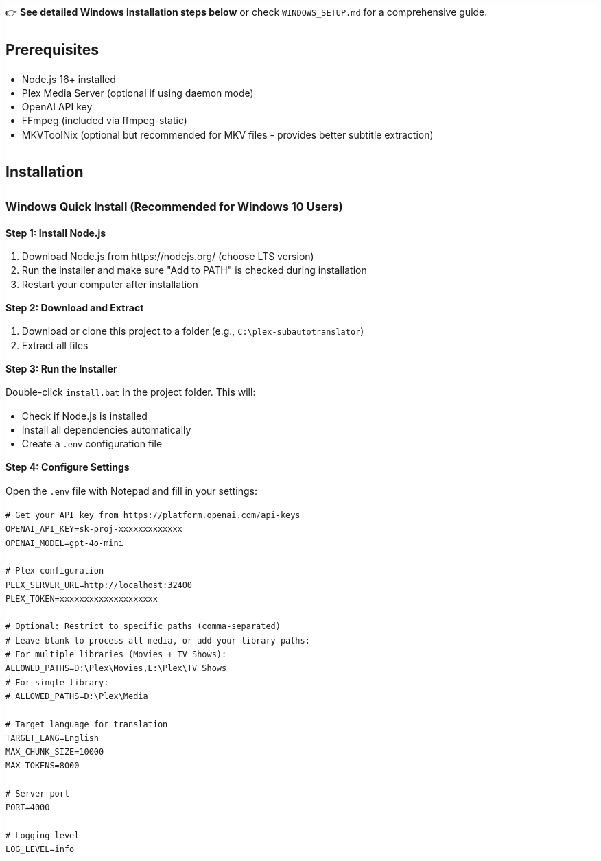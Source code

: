 👉 **See detailed Windows installation steps below** or check `WINDOWS_SETUP.md` for a comprehensive guide.

## Prerequisites

- Node.js 16+ installed
- Plex Media Server (optional if using daemon mode)
- OpenAI API key
- FFmpeg (included via ffmpeg-static)
- MKVToolNix (optional but recommended for MKV files - provides better subtitle extraction)

## Installation

### Windows Quick Install (Recommended for Windows 10 Users)

**Step 1: Install Node.js**

1. Download Node.js from https://nodejs.org/ (choose LTS version)
2. Run the installer and make sure "Add to PATH" is checked during installation
3. Restart your computer after installation

**Step 2: Download and Extract**

1. Download or clone this project to a folder (e.g., `C:\plex-subautotranslator`)
2. Extract all files

**Step 3: Run the Installer**

Double-click `install.bat` in the project folder. This will:
- Check if Node.js is installed
- Install all dependencies automatically
- Create a `.env` configuration file

**Step 4: Configure Settings**

Open the `.env` file with Notepad and fill in your settings:

```env
# Get your API key from https://platform.openai.com/api-keys
OPENAI_API_KEY=sk-proj-xxxxxxxxxxxxx
OPENAI_MODEL=gpt-4o-mini

# Plex configuration
PLEX_SERVER_URL=http://localhost:32400
PLEX_TOKEN=xxxxxxxxxxxxxxxxxxxx

# Optional: Restrict to specific paths (comma-separated)
# Leave blank to process all media, or add your library paths:
# For multiple libraries (Movies + TV Shows):
ALLOWED_PATHS=D:\Plex\Movies,E:\Plex\TV Shows
# For single library:
# ALLOWED_PATHS=D:\Plex\Media

# Target language for translation
TARGET_LANG=English
MAX_CHUNK_SIZE=10000
MAX_TOKENS=8000

# Server port
PORT=4000

# Logging level
LOG_LEVEL=info
```
